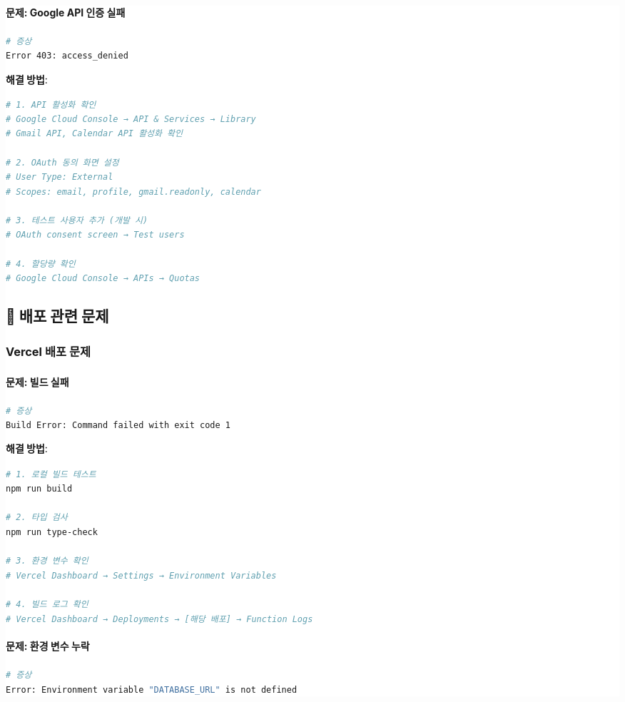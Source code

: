 #### 문제: Google API 인증 실패
```bash
# 증상
Error 403: access_denied
```

**해결 방법**:
```bash
# 1. API 활성화 확인
# Google Cloud Console → API & Services → Library
# Gmail API, Calendar API 활성화 확인

# 2. OAuth 동의 화면 설정
# User Type: External
# Scopes: email, profile, gmail.readonly, calendar

# 3. 테스트 사용자 추가 (개발 시)
# OAuth consent screen → Test users

# 4. 할당량 확인
# Google Cloud Console → APIs → Quotas
```

## 🚀 배포 관련 문제

### Vercel 배포 문제

#### 문제: 빌드 실패
```bash
# 증상
Build Error: Command failed with exit code 1
```

**해결 방법**:
```bash
# 1. 로컬 빌드 테스트
npm run build

# 2. 타입 검사
npm run type-check

# 3. 환경 변수 확인
# Vercel Dashboard → Settings → Environment Variables

# 4. 빌드 로그 확인
# Vercel Dashboard → Deployments → [해당 배포] → Function Logs
```

#### 문제: 환경 변수 누락
```bash
# 증상
Error: Environment variable "DATABASE_URL" is not defined
```

